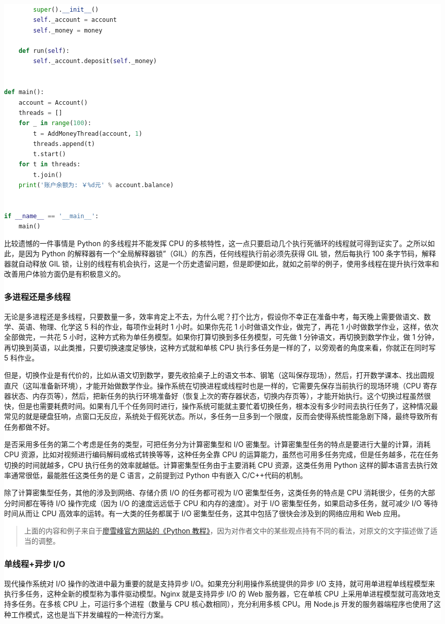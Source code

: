 ```py
        super().__init__()
        self._account = account
        self._money = money

    def run(self):
        self._account.deposit(self._money)


def main():
    account = Account()
    threads = []
    for _ in range(100):
        t = AddMoneyThread(account, 1)
        threads.append(t)
        t.start()
    for t in threads:
        t.join()
    print('账户余额为: ￥%d元' % account.balance)


if __name__ == '__main__':
    main()
```

比较遗憾的一件事情是 Python 的多线程并不能发挥 CPU 的多核特性，这一点只要启动几个执行死循环的线程就可得到证实了。之所以如此，是因为 Python 的解释器有一个“全局解释器锁”（GIL）的东西，任何线程执行前必须先获得 GIL 锁，然后每执行 100 条字节码，解释器就自动释放 GIL 锁，让别的线程有机会执行，这是一个历史遗留问题，但是即便如此，就如之前举的例子，使用多线程在提升执行效率和改善用户体验方面仍是有积极意义的。

### 多进程还是多线程

无论是多进程还是多线程，只要数量一多，效率肯定上不去，为什么呢？打个比方，假设你不幸正在准备中考，每天晚上需要做语文、数学、英语、物理、化学这 5 科的作业，每项作业耗时 1 小时。如果你先花 1 小时做语文作业，做完了，再花 1 小时做数学作业，这样，依次全部做完，一共花 5 小时，这种方式称为单任务模型。如果你打算切换到多任务模型，可先做 1 分钟语文，再切换到数学作业，做 1 分钟，再切换到英语，以此类推，只要切换速度足够快，这种方式就和单核 CPU 执行多任务是一样的了，以旁观者的角度来看，你就正在同时写 5 科作业。

但是，切换作业是有代价的，比如从语文切到数学，要先收拾桌子上的语文书本、钢笔（这叫保存现场），然后，打开数学课本、找出圆规直尺（这叫准备新环境），才能开始做数学作业。操作系统在切换进程或线程时也是一样的，它需要先保存当前执行的现场环境（CPU 寄存器状态、内存页等），然后，把新任务的执行环境准备好（恢复上次的寄存器状态，切换内存页等），才能开始执行。这个切换过程虽然很快，但是也需要耗费时间。如果有几千个任务同时进行，操作系统可能就主要忙着切换任务，根本没有多少时间去执行任务了，这种情况最常见的就是硬盘狂响，点窗口无反应，系统处于假死状态。所以，多任务一旦多到一个限度，反而会使得系统性能急剧下降，最终导致所有任务都做不好。

是否采用多任务的第二个考虑是任务的类型，可把任务分为计算密集型和 I/O 密集型。计算密集型任务的特点是要进行大量的计算，消耗 CPU 资源，比如对视频进行编码解码或格式转换等等，这种任务全靠 CPU 的运算能力，虽然也可用多任务完成，但是任务越多，花在任务切换的时间就越多，CPU 执行任务的效率就越低。计算密集型任务由于主要消耗 CPU 资源，这类任务用 Python 这样的脚本语言去执行效率通常很低，最能胜任这类任务的是 C 语言，之前提到过 Python 中有嵌入 C/C++代码的机制。

除了计算密集型任务，其他的涉及到网络、存储介质 I/O 的任务都可视为 I/O 密集型任务，这类任务的特点是 CPU 消耗很少，任务的大部分时间都在等待 I/O 操作完成（因为 I/O 的速度远远低于 CPU 和内存的速度）。对于 I/O 密集型任务，如果启动多任务，就可减少 I/O 等待时间从而让 CPU 高效率的运转。有一大类的任务都属于 I/O 密集型任务，这其中包括了很快会涉及到的网络应用和 Web 应用。

> 上面的内容和例子来自于[廖雪峰官方网站的《Python 教程》](https://www.liaoxuefeng.com/wiki/0014316089557264a6b348958f449949df42a6d3a2e542c000)，因为对作者文中的某些观点持有不同的看法，对原文的文字描述做了适当的调整。

### 单线程+异步 I/O

现代操作系统对 I/O 操作的改进中最为重要的就是支持异步 I/O。如果充分利用操作系统提供的异步 I/O 支持，就可用单进程单线程模型来执行多任务，这种全新的模型称为事件驱动模型。Nginx 就是支持异步 I/O 的 Web 服务器，它在单核 CPU 上采用单进程模型就可高效地支持多任务。在多核 CPU 上，可运行多个进程（数量与 CPU 核心数相同），充分利用多核 CPU。用 Node.js 开发的服务器端程序也使用了这种工作模式，这也是当下并发编程的一种流行方案。
